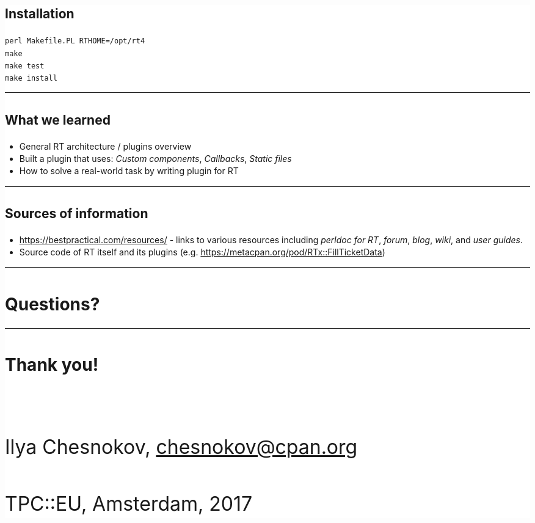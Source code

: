 
## Installation

```pre
perl Makefile.PL RTHOME=/opt/rt4
make
make test
make install
```

---

## What we learned

* General RT architecture / plugins overview
* Built a plugin that uses: *Custom components*, *Callbacks*, *Static files*
* How to solve a real-world task by writing plugin for RT

---

## Sources of information

* https://bestpractical.com/resources/ - links to various resources including *perldoc for RT*, *forum*, *blog*, *wiki*, and *user guides*.
* Source code of RT itself and its plugins (e.g. https://metacpan.org/pod/RTx::FillTicketData)

---

# Questions?

---

# Thank you!

<br/>
<br/>
<p style="font-size: xx-large;">
Ilya Chesnokov, <a href="mailto:chesnokov@cpan.org">chesnokov@cpan.org</a><br/><br/>
TPC::EU, Amsterdam, 2017
</p>
